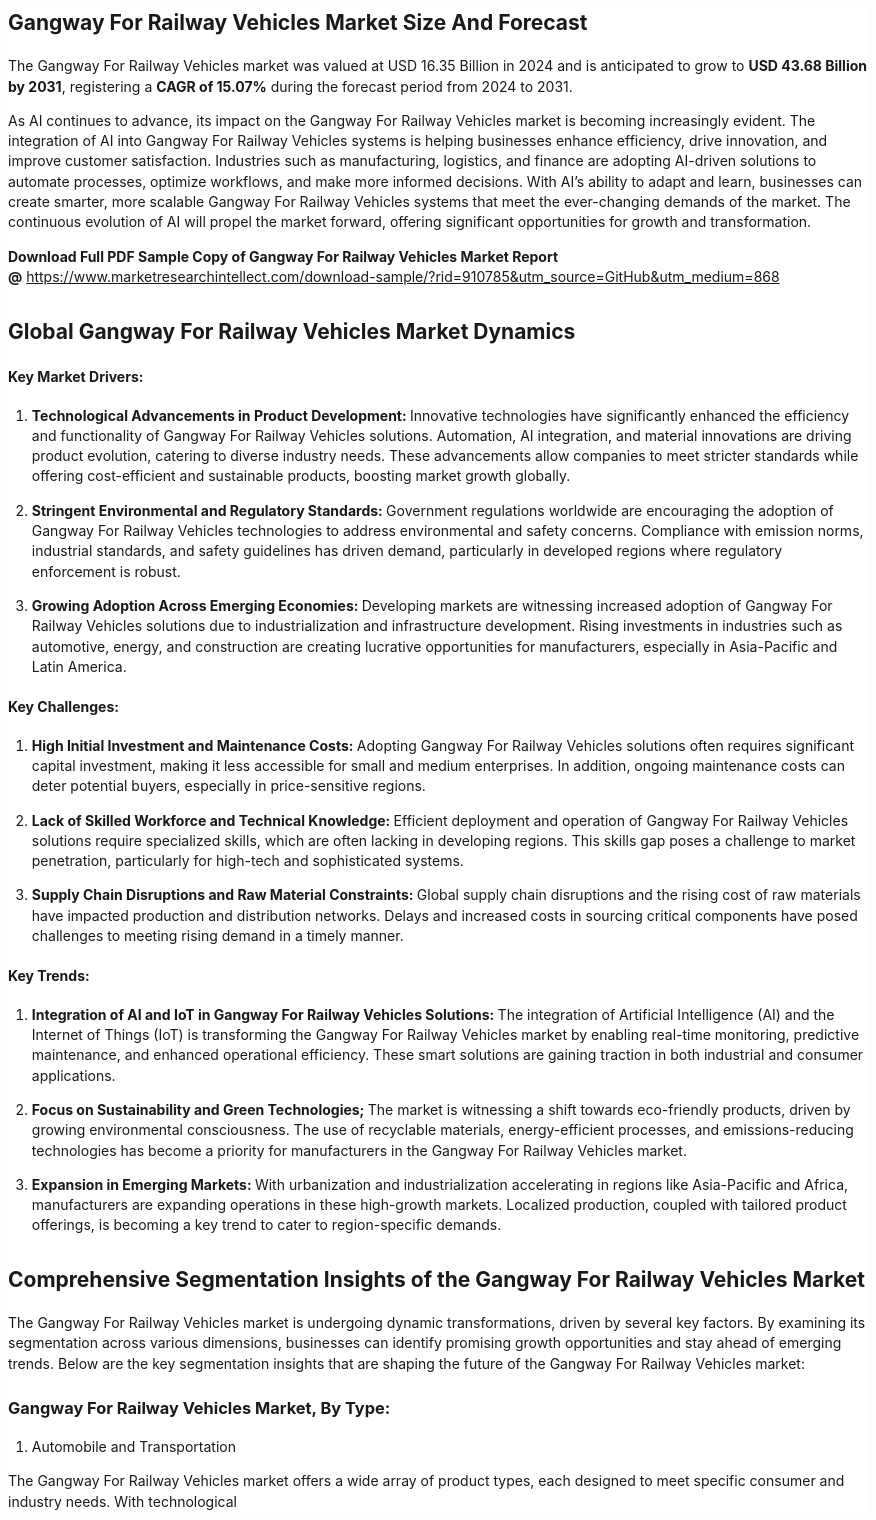 <h2>Gangway For Railway Vehicles Market Size And Forecast</h2><p>The Gangway For Railway Vehicles market was valued at USD 16.35 Billion in 2024 and is anticipated to grow to <strong>USD 43.68 Billion by 2031</strong>, registering a <strong>CAGR of 15.07%</strong> during the forecast period from 2024 to 2031.</p><p>As AI continues to advance, its impact on the Gangway For Railway Vehicles market is becoming increasingly evident. The integration of AI into Gangway For Railway Vehicles systems is helping businesses enhance efficiency, drive innovation, and improve customer satisfaction. Industries such as manufacturing, logistics, and finance are adopting AI-driven solutions to automate processes, optimize workflows, and make more informed decisions. With AI’s ability to adapt and learn, businesses can create smarter, more scalable Gangway For Railway Vehicles systems that meet the ever-changing demands of the market. The continuous evolution of AI will propel the market forward, offering significant opportunities for growth and transformation.</p><p><strong>Download Full PDF Sample Copy of Gangway For Railway Vehicles Market Report @</strong>&nbsp;<a href="https://www.marketresearchintellect.com/download-sample/?rid=910785&amp;utm_source=GitHub&amp;utm_medium=868">https://www.marketresearchintellect.com/download-sample/?rid=910785&amp;utm_source=GitHub&amp;utm_medium=868</a></p><h2>Global Gangway For Railway Vehicles Market Dynamics</h2><h4><strong>Key Market Drivers:</strong></h4><ol><li><p><strong>Technological Advancements in Product Development:&nbsp;</strong>Innovative technologies have significantly enhanced the efficiency and functionality of Gangway For Railway Vehicles solutions. Automation, AI integration, and material innovations are driving product evolution, catering to diverse industry needs. These advancements allow companies to meet stricter standards while offering cost-efficient and sustainable products, boosting market growth globally.</p></li><li><p><strong>Stringent Environmental and Regulatory Standards:&nbsp;</strong>Government regulations worldwide are encouraging the adoption of Gangway For Railway Vehicles technologies to address environmental and safety concerns. Compliance with emission norms, industrial standards, and safety guidelines has driven demand, particularly in developed regions where regulatory enforcement is robust.</p></li><li><p><strong>Growing Adoption Across Emerging Economies:&nbsp;</strong>Developing markets are witnessing increased adoption of Gangway For Railway Vehicles solutions due to industrialization and infrastructure development. Rising investments in industries such as automotive, energy, and construction are creating lucrative opportunities for manufacturers, especially in Asia-Pacific and Latin America.</p></li></ol><h4><strong>Key Challenges:</strong></h4><ol><li><p><strong>High Initial Investment and Maintenance Costs:&nbsp;</strong>Adopting Gangway For Railway Vehicles solutions often requires significant capital investment, making it less accessible for small and medium enterprises. In addition, ongoing maintenance costs can deter potential buyers, especially in price-sensitive regions.</p></li><li><p><strong>Lack of Skilled Workforce and Technical Knowledge:&nbsp;</strong>Efficient deployment and operation of Gangway For Railway Vehicles solutions require specialized skills, which are often lacking in developing regions. This skills gap poses a challenge to market penetration, particularly for high-tech and sophisticated systems.</p></li><li><p><strong>Supply Chain Disruptions and Raw Material Constraints:&nbsp;</strong>Global supply chain disruptions and the rising cost of raw materials have impacted production and distribution networks. Delays and increased costs in sourcing critical components have posed challenges to meeting rising demand in a timely manner.</p></li></ol><h4><strong>Key Trends:</strong></h4><ol><li><p><strong>Integration of AI and IoT in Gangway For Railway Vehicles Solutions:&nbsp;</strong>The integration of Artificial Intelligence (AI) and the Internet of Things (IoT) is transforming the Gangway For Railway Vehicles market by enabling real-time monitoring, predictive maintenance, and enhanced operational efficiency. These smart solutions are gaining traction in both industrial and consumer applications.</p></li><li><p><strong>Focus on Sustainability and Green Technologies;&nbsp;</strong>The market is witnessing a shift towards eco-friendly products, driven by growing environmental consciousness. The use of recyclable materials, energy-efficient processes, and emissions-reducing technologies has become a priority for manufacturers in the Gangway For Railway Vehicles market.</p></li><li><p><strong>Expansion in Emerging Markets:&nbsp;</strong>With urbanization and industrialization accelerating in regions like Asia-Pacific and Africa, manufacturers are expanding operations in these high-growth markets. Localized production, coupled with tailored product offerings, is becoming a key trend to cater to region-specific demands.</p></li></ol><div class="article-main__content" data-test-id="publishing-text-block"><h2>Comprehensive Segmentation Insights of the Gangway For Railway Vehicles Market</h2><p>The Gangway For Railway Vehicles market is undergoing dynamic transformations, driven by several key factors. By examining its segmentation across various dimensions, businesses can identify promising growth opportunities and stay ahead of emerging trends. Below are the key segmentation insights that are shaping the future of the Gangway For Railway Vehicles market:</p><h3><strong>Gangway For Railway Vehicles Market, By Type:<br /></strong></h3><ol><li>Automobile and Transportation</li></ol><p>The Gangway For Railway Vehicles market offers a wide array of product types, each designed to meet specific consumer and industry needs. With technological